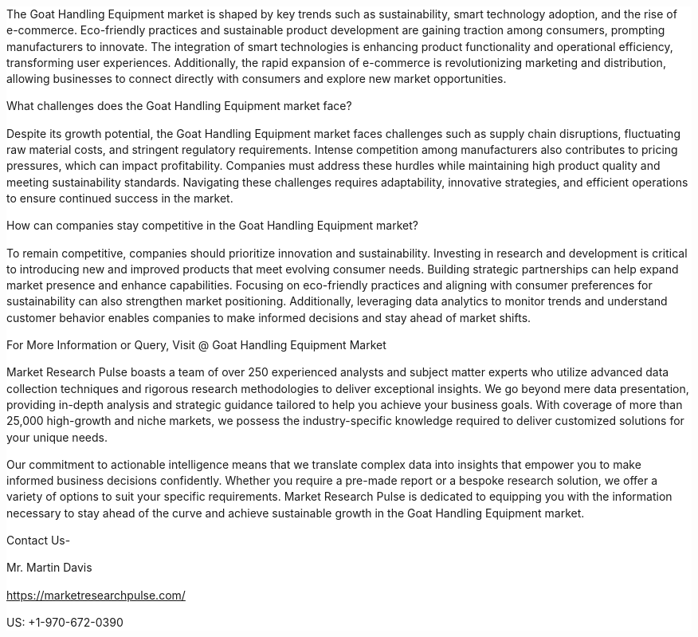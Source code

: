 The Goat Handling Equipment market is shaped by key trends such as sustainability, smart technology adoption, and the rise of e-commerce. Eco-friendly practices and sustainable product development are gaining traction among consumers, prompting manufacturers to innovate. The integration of smart technologies is enhancing product functionality and operational efficiency, transforming user experiences. Additionally, the rapid expansion of e-commerce is revolutionizing marketing and distribution, allowing businesses to connect directly with consumers and explore new market opportunities.

What challenges does the Goat Handling Equipment market face?

Despite its growth potential, the Goat Handling Equipment market faces challenges such as supply chain disruptions, fluctuating raw material costs, and stringent regulatory requirements. Intense competition among manufacturers also contributes to pricing pressures, which can impact profitability. Companies must address these hurdles while maintaining high product quality and meeting sustainability standards. Navigating these challenges requires adaptability, innovative strategies, and efficient operations to ensure continued success in the market.

How can companies stay competitive in the Goat Handling Equipment market?

To remain competitive, companies should prioritize innovation and sustainability. Investing in research and development is critical to introducing new and improved products that meet evolving consumer needs. Building strategic partnerships can help expand market presence and enhance capabilities. Focusing on eco-friendly practices and aligning with consumer preferences for sustainability can also strengthen market positioning. Additionally, leveraging data analytics to monitor trends and understand customer behavior enables companies to make informed decisions and stay ahead of market shifts.

For More Information or Query, Visit @ Goat Handling Equipment Market

Market Research Pulse boasts a team of over 250 experienced analysts and subject matter experts who utilize advanced data collection techniques and rigorous research methodologies to deliver exceptional insights. We go beyond mere data presentation, providing in-depth analysis and strategic guidance tailored to help you achieve your business goals. With coverage of more than 25,000 high-growth and niche markets, we possess the industry-specific knowledge required to deliver customized solutions for your unique needs.

Our commitment to actionable intelligence means that we translate complex data into insights that empower you to make informed business decisions confidently. Whether you require a pre-made report or a bespoke research solution, we offer a variety of options to suit your specific requirements. Market Research Pulse is dedicated to equipping you with the information necessary to stay ahead of the curve and achieve sustainable growth in the Goat Handling Equipment market.

Contact Us-

Mr. Martin Davis

https://marketresearchpulse.com/

US: +1-970-672-0390
